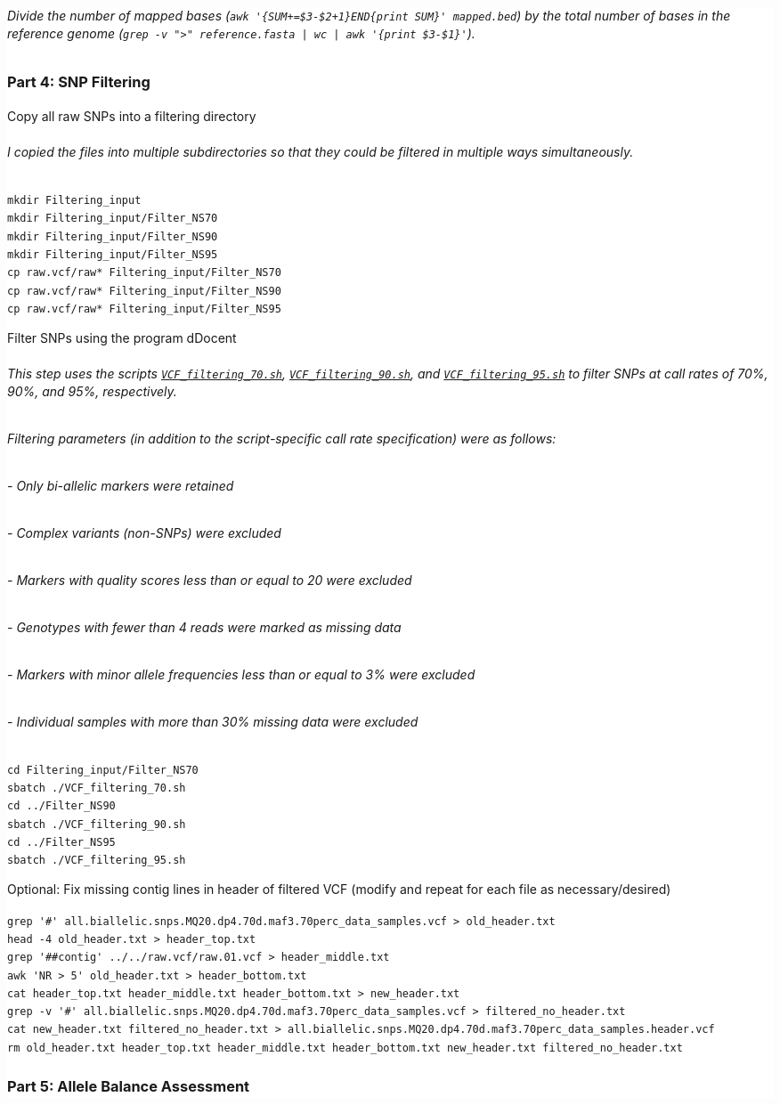 ###### Divide the number of mapped bases (`awk '{SUM+=$3-$2+1}END{print SUM}' mapped.bed`) by the total number of bases in the reference genome (`grep -v ">" reference.fasta | wc | awk '{print $3-$1}'`).
  
### Part 4: SNP Filtering
Copy all raw SNPs into a filtering directory
###### I copied the files into multiple subdirectories so that they could be filtered in multiple ways simultaneously.
```
mkdir Filtering_input
mkdir Filtering_input/Filter_NS70
mkdir Filtering_input/Filter_NS90
mkdir Filtering_input/Filter_NS95
cp raw.vcf/raw* Filtering_input/Filter_NS70
cp raw.vcf/raw* Filtering_input/Filter_NS90
cp raw.vcf/raw* Filtering_input/Filter_NS95
```
Filter SNPs using the program dDocent
###### This step uses the scripts [`VCF_filtering_70.sh`](https://github.com/tylerdevos/green_anole_hybridization/blob/main/script/VCF_filtering_70.sh), [`VCF_filtering_90.sh`](https://github.com/tylerdevos/green_anole_hybridization/blob/main/script/VCF_filtering_90.sh), and [`VCF_filtering_95.sh`](https://github.com/tylerdevos/green_anole_hybridization/blob/main/script/VCF_filtering_95.sh) to filter SNPs at call rates of 70%, 90%, and 95%, respectively.
###### Filtering parameters (in addition to the script-specific call rate specification) were as follows:
###### -  Only bi-allelic markers were retained
###### -  Complex variants (non-SNPs) were excluded
###### -  Markers with quality scores less than or equal to 20 were excluded
###### -  Genotypes with fewer than 4 reads were marked as missing data
###### -  Markers with minor allele frequencies less than or equal to 3% were excluded
###### -  Individual samples with more than 30% missing data were excluded
```
cd Filtering_input/Filter_NS70
sbatch ./VCF_filtering_70.sh
cd ../Filter_NS90
sbatch ./VCF_filtering_90.sh
cd ../Filter_NS95
sbatch ./VCF_filtering_95.sh
```
Optional: Fix missing contig lines in header of filtered VCF (modify and repeat for each file as necessary/desired)
```
grep '#' all.biallelic.snps.MQ20.dp4.70d.maf3.70perc_data_samples.vcf > old_header.txt
head -4 old_header.txt > header_top.txt
grep '##contig' ../../raw.vcf/raw.01.vcf > header_middle.txt
awk 'NR > 5' old_header.txt > header_bottom.txt
cat header_top.txt header_middle.txt header_bottom.txt > new_header.txt
grep -v '#' all.biallelic.snps.MQ20.dp4.70d.maf3.70perc_data_samples.vcf > filtered_no_header.txt
cat new_header.txt filtered_no_header.txt > all.biallelic.snps.MQ20.dp4.70d.maf3.70perc_data_samples.header.vcf
rm old_header.txt header_top.txt header_middle.txt header_bottom.txt new_header.txt filtered_no_header.txt
```
### Part 5: Allele Balance Assessment